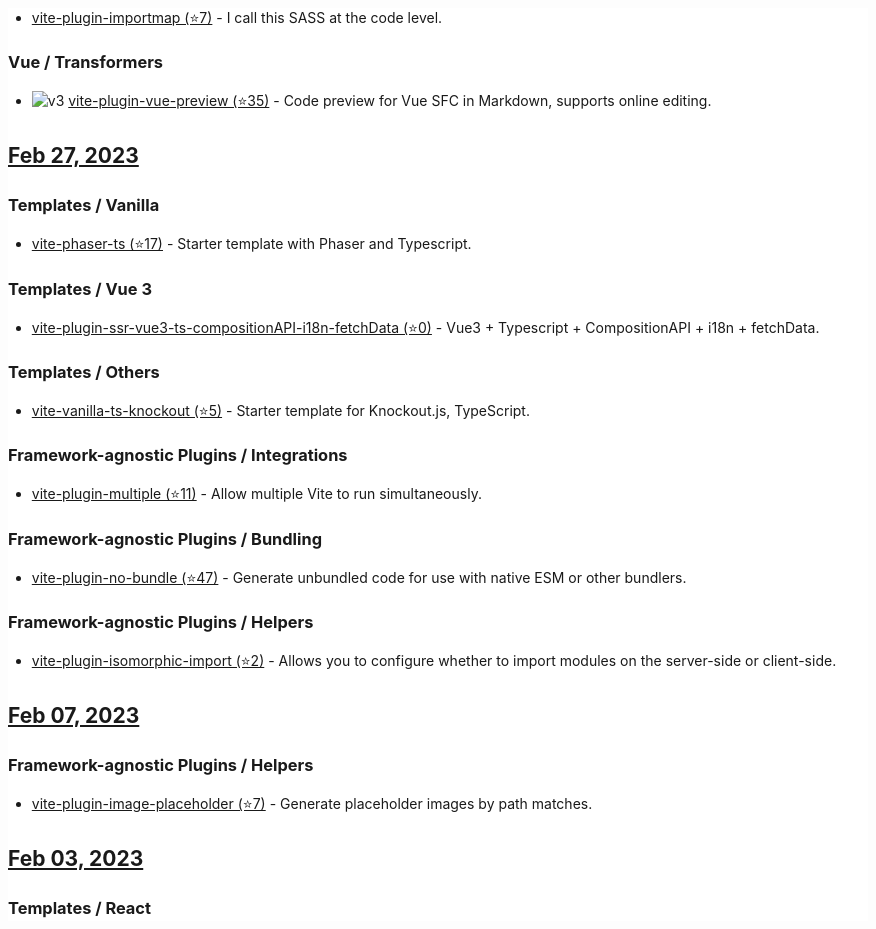 *   [vite-plugin-importmap (⭐7)](https://github.com/yuexiaoliang/vite-plugin-importmap) - I call this SASS at the code level.

### Vue / Transformers

*   ![v3](https://img.shields.io/badge/-v3-35495e) [vite-plugin-vue-preview (⭐35)](https://github.com/liting-yes/vite-plugin-vue-preview) - Code preview for Vue SFC in Markdown, supports online editing.

## [Feb 27, 2023](/content/2023/02/27/README.md)

### Templates / Vanilla

*   [vite-phaser-ts (⭐17)](https://github.com/iwantantra/vite-phaser-ts) - Starter template with Phaser and Typescript.

### Templates / Vue 3

*   [vite-plugin-ssr-vue3-ts-compositionAPI-i18n-fetchData (⭐0)](https://github.com/alivadjid/vite-plugin-ssr-i18n-vue3) - Vue3 + Typescript + CompositionAPI + i18n + fetchData.

### Templates / Others

*   [vite-vanilla-ts-knockout (⭐5)](https://github.com/zeekrey/vite-vanilla-ts-knockout) - Starter template for Knockout.js, TypeScript.

### Framework-agnostic Plugins / Integrations

*   [vite-plugin-multiple (⭐11)](https://github.com/vite-plugin/vite-plugin-multiple) - Allow multiple Vite to run simultaneously.

### Framework-agnostic Plugins / Bundling

*   [vite-plugin-no-bundle (⭐47)](https://github.com/ManBearTM/vite-plugin-no-bundle) - Generate unbundled code for use with native ESM or other bundlers.

### Framework-agnostic Plugins / Helpers

*   [vite-plugin-isomorphic-import (⭐2)](https://github.com/LyzSg/vite-plugin-isomorphic-import) - Allows you to configure whether to import modules on the server-side or client-side.

## [Feb 07, 2023](/content/2023/02/07/README.md)

### Framework-agnostic Plugins / Helpers

*   [vite-plugin-image-placeholder (⭐7)](https://github.com/pengzhanbo/vite-plugin-image-placeholder) - Generate placeholder images by path matches.

## [Feb 03, 2023](/content/2023/02/03/README.md)

### Templates / React
